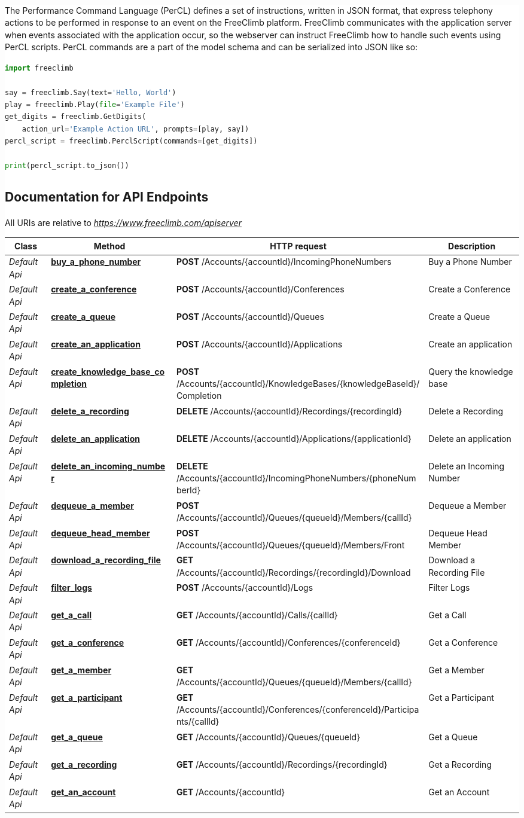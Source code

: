 The Performance Command Language (PerCL) defines a set of instructions, written in JSON format, that express telephony actions to be performed in response to an event on the FreeClimb platform. FreeClimb communicates with the application server when events associated with the application occur, so the webserver can instruct FreeClimb how to handle such events using PerCL scripts.
PerCL commands are a part of the model schema and can be serialized into JSON like so:

```python
import freeclimb

say = freeclimb.Say(text='Hello, World')
play = freeclimb.Play(file='Example File')
get_digits = freeclimb.GetDigits(
    action_url='Example Action URL', prompts=[play, say])
percl_script = freeclimb.PerclScript(commands=[get_digits])

print(percl_script.to_json())
```


## Documentation for API Endpoints

All URIs are relative to *https://www.freeclimb.com/apiserver*

Class | Method | HTTP request | Description
------------ | ------------- | ------------- | -------------
*DefaultApi* | [**buy_a_phone_number**](docs/DefaultApi.md#buy_a_phone_number) | **POST** /Accounts/{accountId}/IncomingPhoneNumbers | Buy a Phone Number
*DefaultApi* | [**create_a_conference**](docs/DefaultApi.md#create_a_conference) | **POST** /Accounts/{accountId}/Conferences | Create a Conference
*DefaultApi* | [**create_a_queue**](docs/DefaultApi.md#create_a_queue) | **POST** /Accounts/{accountId}/Queues | Create a Queue
*DefaultApi* | [**create_an_application**](docs/DefaultApi.md#create_an_application) | **POST** /Accounts/{accountId}/Applications | Create an application
*DefaultApi* | [**create_knowledge_base_completion**](docs/DefaultApi.md#create_knowledge_base_completion) | **POST** /Accounts/{accountId}/KnowledgeBases/{knowledgeBaseId}/Completion | Query the knowledge base
*DefaultApi* | [**delete_a_recording**](docs/DefaultApi.md#delete_a_recording) | **DELETE** /Accounts/{accountId}/Recordings/{recordingId} | Delete a Recording
*DefaultApi* | [**delete_an_application**](docs/DefaultApi.md#delete_an_application) | **DELETE** /Accounts/{accountId}/Applications/{applicationId} | Delete an application
*DefaultApi* | [**delete_an_incoming_number**](docs/DefaultApi.md#delete_an_incoming_number) | **DELETE** /Accounts/{accountId}/IncomingPhoneNumbers/{phoneNumberId} | Delete an Incoming Number
*DefaultApi* | [**dequeue_a_member**](docs/DefaultApi.md#dequeue_a_member) | **POST** /Accounts/{accountId}/Queues/{queueId}/Members/{callId} | Dequeue a Member
*DefaultApi* | [**dequeue_head_member**](docs/DefaultApi.md#dequeue_head_member) | **POST** /Accounts/{accountId}/Queues/{queueId}/Members/Front | Dequeue Head Member
*DefaultApi* | [**download_a_recording_file**](docs/DefaultApi.md#download_a_recording_file) | **GET** /Accounts/{accountId}/Recordings/{recordingId}/Download | Download a Recording File
*DefaultApi* | [**filter_logs**](docs/DefaultApi.md#filter_logs) | **POST** /Accounts/{accountId}/Logs | Filter Logs
*DefaultApi* | [**get_a_call**](docs/DefaultApi.md#get_a_call) | **GET** /Accounts/{accountId}/Calls/{callId} | Get a Call
*DefaultApi* | [**get_a_conference**](docs/DefaultApi.md#get_a_conference) | **GET** /Accounts/{accountId}/Conferences/{conferenceId} | Get a Conference
*DefaultApi* | [**get_a_member**](docs/DefaultApi.md#get_a_member) | **GET** /Accounts/{accountId}/Queues/{queueId}/Members/{callId} | Get a Member
*DefaultApi* | [**get_a_participant**](docs/DefaultApi.md#get_a_participant) | **GET** /Accounts/{accountId}/Conferences/{conferenceId}/Participants/{callId} | Get a Participant
*DefaultApi* | [**get_a_queue**](docs/DefaultApi.md#get_a_queue) | **GET** /Accounts/{accountId}/Queues/{queueId} | Get a Queue
*DefaultApi* | [**get_a_recording**](docs/DefaultApi.md#get_a_recording) | **GET** /Accounts/{accountId}/Recordings/{recordingId} | Get a Recording
*DefaultApi* | [**get_an_account**](docs/DefaultApi.md#get_an_account) | **GET** /Accounts/{accountId} | Get an Account